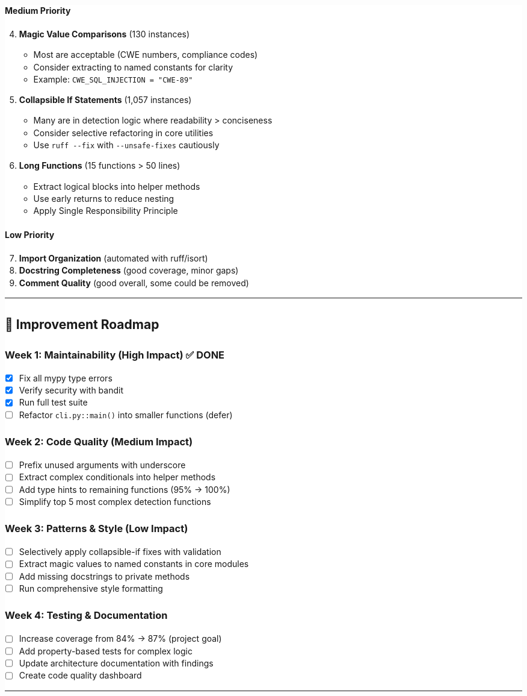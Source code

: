 #### Medium Priority

4. **Magic Value Comparisons** (130 instances)
   - Most are acceptable (CWE numbers, compliance codes)
   - Consider extracting to named constants for clarity
   - Example: `CWE_SQL_INJECTION = "CWE-89"`

5. **Collapsible If Statements** (1,057 instances)
   - Many are in detection logic where readability > conciseness
   - Consider selective refactoring in core utilities
   - Use `ruff --fix` with `--unsafe-fixes` cautiously

6. **Long Functions** (15 functions > 50 lines)
   - Extract logical blocks into helper methods
   - Use early returns to reduce nesting
   - Apply Single Responsibility Principle

#### Low Priority

7. **Import Organization** (automated with ruff/isort)
8. **Docstring Completeness** (good coverage, minor gaps)
9. **Comment Quality** (good overall, some could be removed)

---

## 🚀 Improvement Roadmap

### Week 1: Maintainability (High Impact) ✅ DONE
- [x] Fix all mypy type errors
- [x] Verify security with bandit
- [x] Run full test suite
- [ ] Refactor `cli.py::main()` into smaller functions (defer)

### Week 2: Code Quality (Medium Impact)
- [ ] Prefix unused arguments with underscore
- [ ] Extract complex conditionals into helper methods
- [ ] Add type hints to remaining functions (95% → 100%)
- [ ] Simplify top 5 most complex detection functions

### Week 3: Patterns & Style (Low Impact)
- [ ] Selectively apply collapsible-if fixes with validation
- [ ] Extract magic values to named constants in core modules
- [ ] Add missing docstrings to private methods
- [ ] Run comprehensive style formatting

### Week 4: Testing & Documentation
- [ ] Increase coverage from 84% → 87% (project goal)
- [ ] Add property-based tests for complex logic
- [ ] Update architecture documentation with findings
- [ ] Create code quality dashboard

---
